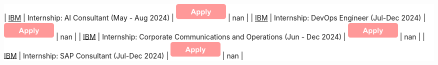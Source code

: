 | [IBM](https://careers.ibm.com)            | Internship: AI Consultant (May - Aug 2024)                                                                                  | <a href="https://careers.ibm.com/job/20042387/internship-ai-consultant-may-aug-2024-singapore-sg/?codes=WEB_SEARCH_NA"><img src="/apply-btn.png" width="100" alt="Apply"></a>                                                                                                          | nan                                                                                                                                                                                                                                                          |
| [IBM](https://careers.ibm.com)            | Internship: DevOps Engineer (Jul-Dec 2024)                                                                                  | <a href="https://careers.ibm.com/job/20076215/internship-devops-engineer-jul-dec-2024-singapore-sg/?codes=WEB_SEARCH_NA"><img src="/apply-btn.png" width="100" alt="Apply"></a>                                                                                                        | nan                                                                                                                                                                                                                                                          |
| [IBM](https://careers.ibm.com)            | Internship: Corporate Communications and Operations (Jun - Dec 2024)                                                        | <a href="https://careers.ibm.com/job/19591823/internship-corporate-communications-and-operations-jun-dec-2024-singapore-sg/?codes=WEB_SEARCH_NA"><img src="/apply-btn.png" width="100" alt="Apply"></a>                                                                                | nan                                                                                                                                                                                                                                                          |
| [IBM](https://careers.ibm.com)            | Internship: SAP Consultant (Jul-Dec 2024)                                                                                   | <a href="https://careers.ibm.com/job/19975492/internship-sap-consultant-jul-dec-2024-singapore-sg/?codes=WEB_SEARCH_NA"><img src="/apply-btn.png" width="100" alt="Apply"></a>                                                                                                         | nan                                                                                                                                                                                                                                                          |